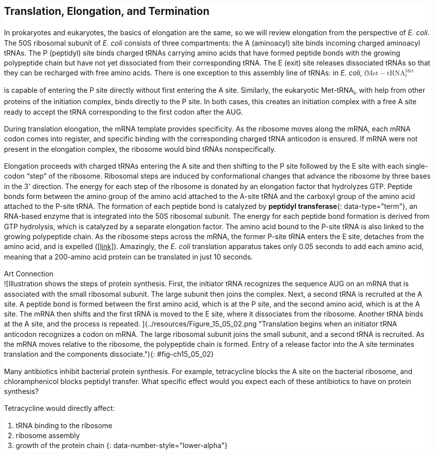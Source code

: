## Translation, Elongation, and Termination

In prokaryotes and eukaryotes, the basics of elongation are the same, so we will review elongation from the perspective of *E. coli*. The 50S ribosomal subunit of <em>E. coli </em>consists of three compartments: the A (aminoacyl) site binds incoming charged aminoacyl tRNAs. The P (peptidyl) site binds charged tRNAs carrying amino acids that have formed peptide bonds with the growing polypeptide chain but have not yet dissociated from their corresponding tRNA. The E (exit) site releases dissociated tRNAs so that they can be recharged with free amino acids. There is one exception to this assembly line of tRNAs: in *E. coli*, <math xmlns="http://www.w3.org/1998/Math/MathML"> <mrow> <mtext>f</mtext><mtext>M</mtext><mtext>e</mtext><mtext>t</mtext><mo>−</mo><mtext>t</mtext><mtext>R</mtext><mtext>N</mtext><msubsup> <mtext>A</mtext> <mtext>f</mtext> <mrow> <mtext>M</mtext><mtext>e</mtext><mtext>t</mtext> </mrow> </msubsup> </mrow> </math>

 is capable of entering the P site directly without first entering the A site. Similarly, the eukaryotic Met-tRNA<sub>i</sub>, with help from other proteins of the initiation complex, binds directly to the P site. In both cases, this creates an initiation complex with a free A site ready to accept the tRNA corresponding to the first codon after the AUG.

During translation elongation, the mRNA template provides specificity. As the ribosome moves along the mRNA, each mRNA codon comes into register, and specific binding with the corresponding charged tRNA anticodon is ensured. If mRNA were not present in the elongation complex, the ribosome would bind tRNAs nonspecifically.

Elongation proceeds with charged tRNAs entering the A site and then shifting to the P site followed by the E site with each single-codon “step” of the ribosome. Ribosomal steps are induced by conformational changes that advance the ribosome by three bases in the 3\' direction. The energy for each step of the ribosome is donated by an elongation factor that hydrolyzes GTP. Peptide bonds form between the amino group of the amino acid attached to the A-site tRNA and the carboxyl group of the amino acid attached to the P-site tRNA. The formation of each peptide bond is catalyzed by **peptidyl transferase**{: data-type="term"}, an RNA-based enzyme that is integrated into the 50S ribosomal subunit. The energy for each peptide bond formation is derived from GTP hydrolysis, which is catalyzed by a separate elongation factor. The amino acid bound to the P-site tRNA is also linked to the growing polypeptide chain. As the ribosome steps across the mRNA, the former P-site tRNA enters the E site, detaches from the amino acid, and is expelled ([\[link\]](#fig-ch15_05_02)). Amazingly, the <em>E. coli </em>translation apparatus takes only 0.05 seconds to add each amino acid, meaning that a 200-amino acid protein can be translated in just 10 seconds.

<div data-type="note" data-has-label="true" class="note art-connection" data-label="" markdown="1">
<div data-type="title" class="title">
Art Connection
</div>
![Illustration shows the steps of protein synthesis. First, the initiator tRNA recognizes the sequence AUG on an mRNA that is associated with the small ribosomal subunit. The large subunit then joins the complex. Next, a second tRNA is recruited at the A site. A peptide bond is formed between the first amino acid, which is at the P site, and the second amino acid, which is at the A site. The mRNA then shifts and the first tRNA is moved to the E site, where it dissociates from the ribosome. Another tRNA binds at the A site, and the process is repeated. ](../resources/Figure_15_05_02.png "Translation begins when an initiator tRNA anticodon recognizes a codon on mRNA. The large ribosomal subunit joins the small subunit, and a second tRNA is recruited. As the mRNA moves relative to the ribosome, the polypeptide chain is formed. Entry of a release factor into the A site terminates translation and the components dissociate."){: #fig-ch15_05_02}



Many antibiotics inhibit bacterial protein synthesis. For example, tetracycline blocks the A site on the bacterial ribosome, and chloramphenicol blocks peptidyl transfer. What specific effect would you expect each of these antibiotics to have on protein synthesis?

Tetracycline would directly affect:

1.  tRNA binding to the ribosome
2.  ribosome assembly
3.  growth of the protein chain
{: data-number-style="lower-alpha"}


[1]: http://openstaxcollege.org/l/prokary_protein